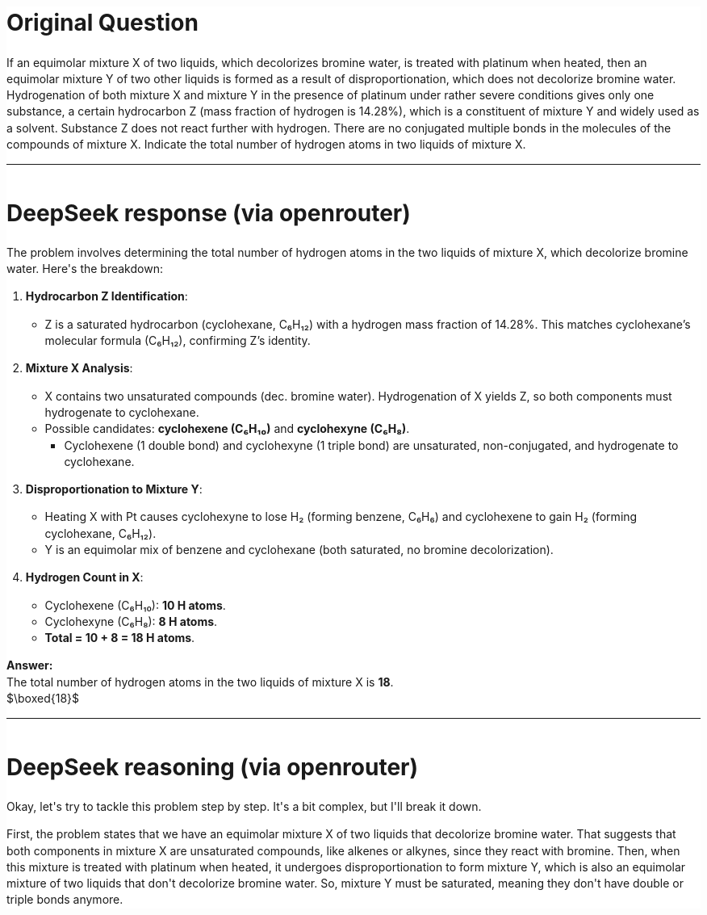# Original Question

If an equimolar mixture X of two liquids, which decolorizes bromine water, is treated with platinum when heated, then an equimolar mixture Y of two other liquids is formed as a result of disproportionation, which does not decolorize bromine water. Hydrogenation of both mixture X and mixture Y in the presence of platinum under rather severe conditions gives only one substance, a certain hydrocarbon Z (mass fraction of hydrogen is 14.28%), which is a constituent of mixture Y and widely used as a solvent. Substance Z does not react further with hydrogen. There are no conjugated multiple bonds in the molecules of the compounds of mixture X.
Indicate the total number of hydrogen atoms in two liquids of mixture X.

---

# DeepSeek response (via openrouter)

The problem involves determining the total number of hydrogen atoms in the two liquids of mixture X, which decolorize bromine water. Here's the breakdown:

1. **Hydrocarbon Z Identification**:  
   - Z is a saturated hydrocarbon (cyclohexane, C₆H₁₂) with a hydrogen mass fraction of 14.28%. This matches cyclohexane’s molecular formula (C₆H₁₂), confirming Z’s identity.

2. **Mixture X Analysis**:  
   - X contains two unsaturated compounds (dec. bromine water). Hydrogenation of X yields Z, so both components must hydrogenate to cyclohexane.  
   - Possible candidates: **cyclohexene (C₆H₁₀)** and **cyclohexyne (C₆H₈)**.  
     - Cyclohexene (1 double bond) and cyclohexyne (1 triple bond) are unsaturated, non-conjugated, and hydrogenate to cyclohexane.

3. **Disproportionation to Mixture Y**:  
   - Heating X with Pt causes cyclohexyne to lose H₂ (forming benzene, C₆H₆) and cyclohexene to gain H₂ (forming cyclohexane, C₆H₁₂).  
   - Y is an equimolar mix of benzene and cyclohexane (both saturated, no bromine decolorization).

4. **Hydrogen Count in X**:  
   - Cyclohexene (C₆H₁₀): **10 H atoms**.  
   - Cyclohexyne (C₆H₈): **8 H atoms**.  
   - **Total = 10 + 8 = 18 H atoms**.

**Answer:**  
The total number of hydrogen atoms in the two liquids of mixture X is **18**.  
$\boxed{18}$

---

# DeepSeek reasoning (via openrouter)

Okay, let's try to tackle this problem step by step. It's a bit complex, but I'll break it down.

First, the problem states that we have an equimolar mixture X of two liquids that decolorize bromine water. That suggests that both components in mixture X are unsaturated compounds, like alkenes or alkynes, since they react with bromine. Then, when this mixture is treated with platinum when heated, it undergoes disproportionation to form mixture Y, which is also an equimolar mixture of two liquids that don't decolorize bromine water. So, mixture Y must be saturated, meaning they don't have double or triple bonds anymore. 
